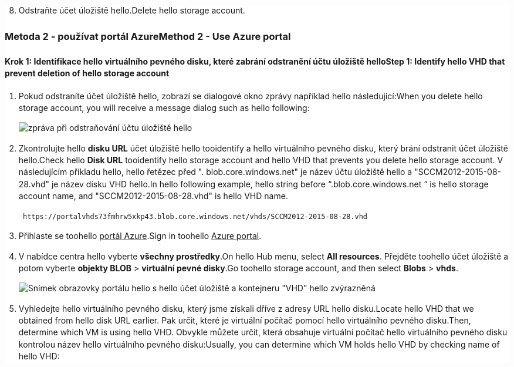 8. <span data-ttu-id="b42ae-147">Odstraňte účet úložiště hello.</span><span class="sxs-lookup"><span data-stu-id="b42ae-147">Delete hello storage account.</span></span>

### <a name="method-2---use-azure-portal"></a><span data-ttu-id="b42ae-148">Metoda 2 - používat portál Azure</span><span class="sxs-lookup"><span data-stu-id="b42ae-148">Method 2 - Use Azure portal</span></span> 

#### <a name="step-1-identify-hello-vhd-that-prevent-deletion-of-hello-storage-account"></a><span data-ttu-id="b42ae-149">Krok 1: Identifikace hello virtuálního pevného disku, které zabrání odstranění účtu úložiště hello</span><span class="sxs-lookup"><span data-stu-id="b42ae-149">Step 1: Identify hello VHD that prevent deletion of hello storage account</span></span>

1. <span data-ttu-id="b42ae-150">Pokud odstraníte účet úložiště hello, zobrazí se dialogové okno zprávy například hello následující:</span><span class="sxs-lookup"><span data-stu-id="b42ae-150">When you delete hello storage account, you will receive a message dialog such as hello following:</span></span> 

    ![zpráva při odstraňování účtu úložiště hello](media/storage-resource-manager-cannot-delete-storage-account-container-vhd/delete-storage-error.png) 

2. <span data-ttu-id="b42ae-152">Zkontrolujte hello **disku URL** účet úložiště hello tooidentify a hello virtuálního pevného disku, který brání odstranit účet úložiště hello.</span><span class="sxs-lookup"><span data-stu-id="b42ae-152">Check hello **Disk URL** tooidentify hello storage account and hello VHD that prevents you delete hello storage account.</span></span> <span data-ttu-id="b42ae-153">V následujícím příkladu hello, hello řetězec před ". blob.core.windows.net" je název účtu úložiště hello a "SCCM2012-2015-08-28.vhd" je název disku VHD hello.</span><span class="sxs-lookup"><span data-stu-id="b42ae-153">In hello following example, hello string before “.blob.core.windows.net “ is hello storage account name, and "SCCM2012-2015-08-28.vhd" is hello VHD name.</span></span>  

        https://portalvhds73fmhrw5xkp43.blob.core.windows.net/vhds/SCCM2012-2015-08-28.vhd

2. <span data-ttu-id="b42ae-154">Přihlaste se toohello [portál Azure](https://portal.azure.com).</span><span class="sxs-lookup"><span data-stu-id="b42ae-154">Sign in toohello [Azure portal](https://portal.azure.com).</span></span>
3. <span data-ttu-id="b42ae-155">V nabídce centra hello vyberte **všechny prostředky**.</span><span class="sxs-lookup"><span data-stu-id="b42ae-155">On hello Hub menu, select **All resources**.</span></span> <span data-ttu-id="b42ae-156">Přejděte toohello účet úložiště a potom vyberte **objekty BLOB** > **virtuální pevné disky**.</span><span class="sxs-lookup"><span data-stu-id="b42ae-156">Go toohello storage account, and then select **Blobs** > **vhds**.</span></span>

    ![Snímek obrazovky portálu hello s hello účet úložiště a kontejneru "VHD" hello zvýrazněná](./media/storage-resource-manager-cannot-delete-storage-account-container-vhd/opencontainer.png)

4. <span data-ttu-id="b42ae-158">Vyhledejte hello virtuálního pevného disku, který jsme získali dříve z adresy URL hello disku.</span><span class="sxs-lookup"><span data-stu-id="b42ae-158">Locate hello VHD that we obtained from hello disk URL earlier.</span></span> <span data-ttu-id="b42ae-159">Pak určit, které je virtuální počítač pomocí hello virtuálního pevného disku.</span><span class="sxs-lookup"><span data-stu-id="b42ae-159">Then, determine which VM is using hello VHD.</span></span> <span data-ttu-id="b42ae-160">Obvykle můžete určit, která obsahuje virtuální počítač hello virtuálního pevného disku kontrolou název hello virtuálního pevného disku:</span><span class="sxs-lookup"><span data-stu-id="b42ae-160">Usually, you can determine which VM holds hello VHD by checking name of hello VHD:</span></span>
